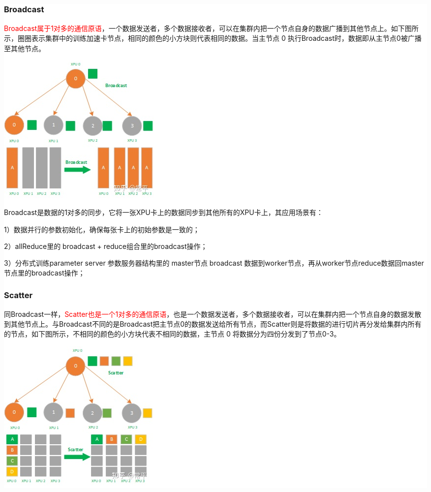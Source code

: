 
### Broadcast

<font color=red>Broadcast属于1对多的通信原语</font>，一个数据发送者，多个数据接收者，可以在集群内把一个节点自身的数据广播到其他节点上。如下图所示，圈圈表示集群中的训练加速卡节点，相同的颜色的小方块则代表相同的数据。当主节点 0 执行Broadcast时，数据即从主节点0被广播至其他节点。

![broadcast](images/2022-10-31_DistributedTraining_3_broadcast.jpg#center)

Broadcast是数据的1对多的同步，它将一张XPU卡上的数据同步到其他所有的XPU卡上，其应用场景有：

1）数据并行的参数初始化，确保每张卡上的初始参数是一致的；

2）allReduce里的 broadcast + reduce组合里的broadcast操作；

3）分布式训练parameter server 参数服务器结构里的 master节点 broadcast 数据到worker节点，再从worker节点reduce数据回master节点里的broadcast操作；

### Scatter

同Broadcast一样，<font color=red>Scatter也是一个1对多的通信原语</font>，也是一个数据发送者，多个数据接收者，可以在集群内把一个节点自身的数据发散到其他节点上。与Broadcast不同的是Broadcast把主节点0的数据发送给所有节点，而Scatter则是将数据的进行切片再分发给集群内所有的节点，如下图所示，不相同的颜色的小方块代表不相同的数据，主节点 0 将数据分为四份分发到了节点0-3。

![scatter](images/2022-10-31_DistributedTraining_3_scatter.jpg#center)
